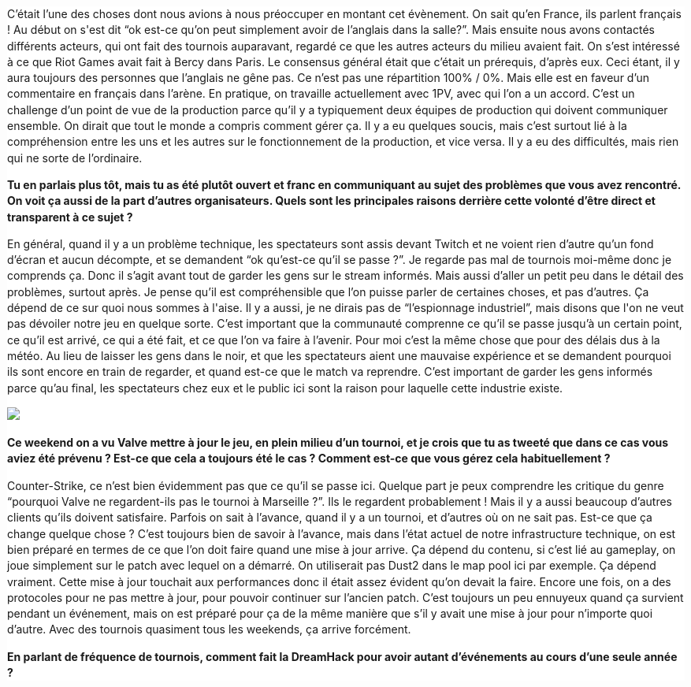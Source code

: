 C’était l’une des choses dont nous avions à nous préoccuper en montant cet évènement. On sait qu’en France, ils parlent français ! Au début on s'est dit “ok est-ce qu’on peut simplement avoir de l’anglais dans la salle?”. Mais ensuite nous avons contactés différents acteurs, qui ont fait des tournois auparavant, regardé ce que les autres acteurs du milieu avaient fait. On s’est intéressé à ce que Riot Games avait fait à Bercy dans Paris. Le consensus général était que c’était un prérequis, d’après eux. Ceci étant, il y aura toujours des personnes que l’anglais ne gêne pas. Ce n’est pas une répartition 100% / 0%. Mais elle est en faveur d’un commentaire en français dans l’arène. En pratique, on travaille actuellement avec 1PV, avec qui l’on a un accord. C’est un challenge d’un point de vue de la production parce qu’il y a typiquement deux équipes de production qui doivent communiquer ensemble. On dirait que tout le monde a compris comment gérer ça. Il y a eu quelques soucis, mais c’est surtout lié à la compréhension entre les uns et les autres sur le fonctionnement de la production, et vice versa. Il y a eu des difficultés, mais rien qui ne sorte de l’ordinaire.

**Tu en parlais plus tôt, mais tu as été plutôt ouvert et franc en communiquant au sujet des problèmes que vous avez rencontré. On voit ça aussi de la part d’autres organisateurs. Quels sont les principales raisons derrière cette volonté d’être direct et transparent à ce sujet ?**

En général, quand il y a un problème technique, les spectateurs sont assis devant Twitch et ne voient rien d’autre qu’un fond d’écran et aucun décompte, et se demandent “ok qu’est-ce qu’il se passe ?”. Je regarde pas mal de tournois moi-même donc je comprends ça. Donc il s’agit avant tout de garder les gens sur le stream informés. Mais aussi d’aller un petit peu dans le détail des problèmes, surtout après. Je pense qu’il est compréhensible que l’on puisse parler de certaines choses, et pas d’autres. Ça dépend de ce sur quoi nous sommes à l'aise. Il y a aussi, je ne dirais pas de “l’espionnage industriel”, mais disons que l'on ne veut pas dévoiler notre jeu en quelque sorte. C’est important que la communauté comprenne ce qu’il se passe jusqu’à un certain point, ce qu’il est arrivé, ce qui a été fait, et ce que l’on va faire à l’avenir. Pour moi c’est la même chose que pour des délais dus à la météo. Au lieu de laisser les gens dans le noir, et que les spectateurs aient une mauvaise expérience et se demandent pourquoi ils sont encore en train de regarder, et quand est-ce que le match va reprendre. C’est important de garder les gens informés parce qu’au final, les spectateurs chez eux et le public ici sont la raison pour laquelle cette industrie existe.

![](https://flickshot-ue.s3.eu-west-2.amazonaws.com/flickshot/article/5b05f063b4919/images/O2OB17IiM3jrUEes3CtG3GnP8G3oMzjvxCdVITPK.jpeg)

**Ce weekend on a vu Valve mettre à jour le jeu, en plein milieu d’un tournoi, et je crois que tu as tweeté que dans ce cas vous aviez été prévenu ? Est-ce que cela a toujours été le cas ? Comment est-ce que vous gérez cela habituellement ?**

Counter-Strike, ce n’est bien évidemment pas que ce qu’il se passe ici. Quelque part je peux comprendre les critique du genre “pourquoi Valve ne regardent-ils pas le tournoi à Marseille ?”. Ils le regardent probablement ! Mais il y a aussi beaucoup d’autres clients qu’ils doivent satisfaire. Parfois on sait à l’avance, quand il y a un tournoi, et d’autres où on ne sait pas. Est-ce que ça change quelque chose ? C’est toujours bien de savoir à l’avance, mais dans l’état actuel de notre infrastructure technique, on est bien préparé en termes de ce que l’on doit faire quand une mise à jour arrive. Ça dépend du contenu, si c’est lié au gameplay, on joue simplement sur le patch avec lequel on a démarré. On utiliserait pas Dust2 dans le map pool ici par exemple. Ça dépend vraiment. Cette mise à jour touchait aux performances donc il était assez évident qu’on devait la faire. Encore une fois, on a des protocoles pour ne pas mettre à jour, pour pouvoir continuer sur l’ancien patch. C’est toujours un peu ennuyeux quand ça survient pendant un événement, mais on est préparé pour ça de la même manière que s’il y avait une mise à jour pour n’importe quoi d’autre. Avec des tournois quasiment tous les weekends, ça arrive forcément.

**En parlant de fréquence de tournois, comment fait la DreamHack pour avoir autant d’événements au cours d’une seule année ?**
